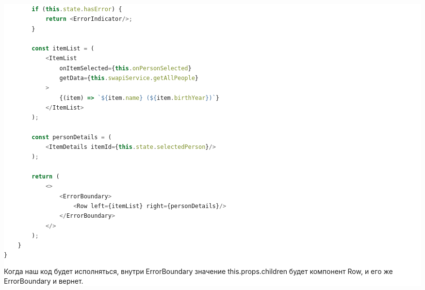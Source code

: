 ```js
        if (this.state.hasError) {
            return <ErrorIndicator/>;
        }

        const itemList = (
            <ItemList
                onItemSelected={this.onPersonSelected}
                getData={this.swapiService.getAllPeople}
            >
                {(item) => `${item.name} (${item.birthYear})`}
            </ItemList>
        );

        const personDetails = (
            <ItemDetails itemId={this.state.selectedPerson}/>
        );

        return (
            <>
                <ErrorBoundary>
                    <Row left={itemList} right={personDetails}/>
                </ErrorBoundary>
            </>
        );
    }
}

```

Когда наш код будет исполняться, внутри ErrorBoundary значение this.props.children будет компонент Row, и его же ErrorBoundary и вернет.
